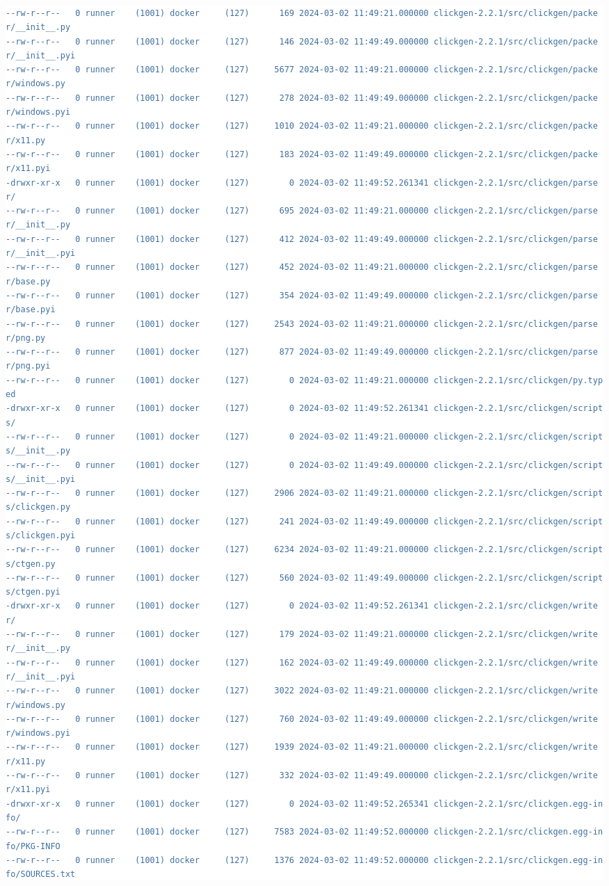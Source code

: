 ```diff
--rw-r--r--   0 runner    (1001) docker     (127)      169 2024-03-02 11:49:21.000000 clickgen-2.2.1/src/clickgen/packer/__init__.py
--rw-r--r--   0 runner    (1001) docker     (127)      146 2024-03-02 11:49:49.000000 clickgen-2.2.1/src/clickgen/packer/__init__.pyi
--rw-r--r--   0 runner    (1001) docker     (127)     5677 2024-03-02 11:49:21.000000 clickgen-2.2.1/src/clickgen/packer/windows.py
--rw-r--r--   0 runner    (1001) docker     (127)      278 2024-03-02 11:49:49.000000 clickgen-2.2.1/src/clickgen/packer/windows.pyi
--rw-r--r--   0 runner    (1001) docker     (127)     1010 2024-03-02 11:49:21.000000 clickgen-2.2.1/src/clickgen/packer/x11.py
--rw-r--r--   0 runner    (1001) docker     (127)      183 2024-03-02 11:49:49.000000 clickgen-2.2.1/src/clickgen/packer/x11.pyi
-drwxr-xr-x   0 runner    (1001) docker     (127)        0 2024-03-02 11:49:52.261341 clickgen-2.2.1/src/clickgen/parser/
--rw-r--r--   0 runner    (1001) docker     (127)      695 2024-03-02 11:49:21.000000 clickgen-2.2.1/src/clickgen/parser/__init__.py
--rw-r--r--   0 runner    (1001) docker     (127)      412 2024-03-02 11:49:49.000000 clickgen-2.2.1/src/clickgen/parser/__init__.pyi
--rw-r--r--   0 runner    (1001) docker     (127)      452 2024-03-02 11:49:21.000000 clickgen-2.2.1/src/clickgen/parser/base.py
--rw-r--r--   0 runner    (1001) docker     (127)      354 2024-03-02 11:49:49.000000 clickgen-2.2.1/src/clickgen/parser/base.pyi
--rw-r--r--   0 runner    (1001) docker     (127)     2543 2024-03-02 11:49:21.000000 clickgen-2.2.1/src/clickgen/parser/png.py
--rw-r--r--   0 runner    (1001) docker     (127)      877 2024-03-02 11:49:49.000000 clickgen-2.2.1/src/clickgen/parser/png.pyi
--rw-r--r--   0 runner    (1001) docker     (127)        0 2024-03-02 11:49:21.000000 clickgen-2.2.1/src/clickgen/py.typed
-drwxr-xr-x   0 runner    (1001) docker     (127)        0 2024-03-02 11:49:52.261341 clickgen-2.2.1/src/clickgen/scripts/
--rw-r--r--   0 runner    (1001) docker     (127)        0 2024-03-02 11:49:21.000000 clickgen-2.2.1/src/clickgen/scripts/__init__.py
--rw-r--r--   0 runner    (1001) docker     (127)        0 2024-03-02 11:49:49.000000 clickgen-2.2.1/src/clickgen/scripts/__init__.pyi
--rw-r--r--   0 runner    (1001) docker     (127)     2906 2024-03-02 11:49:21.000000 clickgen-2.2.1/src/clickgen/scripts/clickgen.py
--rw-r--r--   0 runner    (1001) docker     (127)      241 2024-03-02 11:49:49.000000 clickgen-2.2.1/src/clickgen/scripts/clickgen.pyi
--rw-r--r--   0 runner    (1001) docker     (127)     6234 2024-03-02 11:49:21.000000 clickgen-2.2.1/src/clickgen/scripts/ctgen.py
--rw-r--r--   0 runner    (1001) docker     (127)      560 2024-03-02 11:49:49.000000 clickgen-2.2.1/src/clickgen/scripts/ctgen.pyi
-drwxr-xr-x   0 runner    (1001) docker     (127)        0 2024-03-02 11:49:52.261341 clickgen-2.2.1/src/clickgen/writer/
--rw-r--r--   0 runner    (1001) docker     (127)      179 2024-03-02 11:49:21.000000 clickgen-2.2.1/src/clickgen/writer/__init__.py
--rw-r--r--   0 runner    (1001) docker     (127)      162 2024-03-02 11:49:49.000000 clickgen-2.2.1/src/clickgen/writer/__init__.pyi
--rw-r--r--   0 runner    (1001) docker     (127)     3022 2024-03-02 11:49:21.000000 clickgen-2.2.1/src/clickgen/writer/windows.py
--rw-r--r--   0 runner    (1001) docker     (127)      760 2024-03-02 11:49:49.000000 clickgen-2.2.1/src/clickgen/writer/windows.pyi
--rw-r--r--   0 runner    (1001) docker     (127)     1939 2024-03-02 11:49:21.000000 clickgen-2.2.1/src/clickgen/writer/x11.py
--rw-r--r--   0 runner    (1001) docker     (127)      332 2024-03-02 11:49:49.000000 clickgen-2.2.1/src/clickgen/writer/x11.pyi
-drwxr-xr-x   0 runner    (1001) docker     (127)        0 2024-03-02 11:49:52.265341 clickgen-2.2.1/src/clickgen.egg-info/
--rw-r--r--   0 runner    (1001) docker     (127)     7583 2024-03-02 11:49:52.000000 clickgen-2.2.1/src/clickgen.egg-info/PKG-INFO
--rw-r--r--   0 runner    (1001) docker     (127)     1376 2024-03-02 11:49:52.000000 clickgen-2.2.1/src/clickgen.egg-info/SOURCES.txt
```